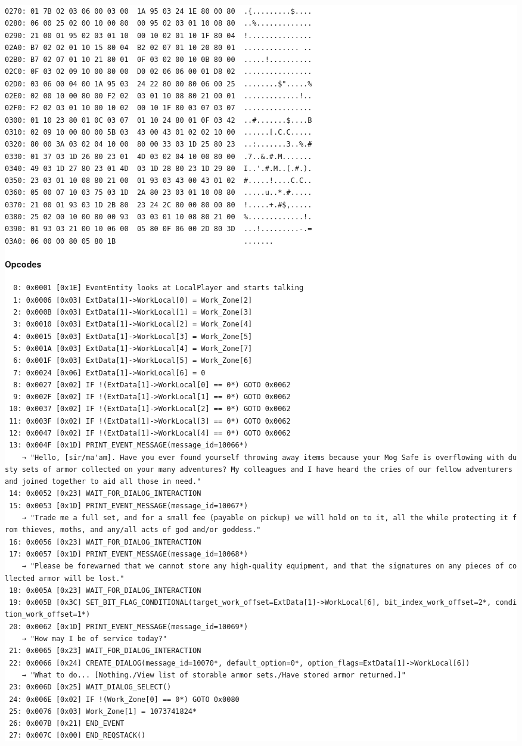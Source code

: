 ```
0270: 01 7B 02 03 06 00 03 00  1A 95 03 24 1E 80 00 80  .{.........$....
0280: 06 00 25 02 00 10 00 80  00 95 02 03 01 10 08 80  ..%.............
0290: 21 00 01 95 02 03 01 10  00 10 02 01 10 1F 80 04  !...............
02A0: B7 02 02 01 10 15 80 04  B2 02 07 01 10 20 80 01  ............. ..
02B0: B7 02 07 01 10 21 80 01  0F 03 02 00 10 0B 80 00  .....!..........
02C0: 0F 03 02 09 10 00 80 00  D0 02 06 06 00 01 D8 02  ................
02D0: 03 06 00 04 00 1A 95 03  24 22 80 00 80 06 00 25  ........$".....%
02E0: 02 00 10 00 80 00 F2 02  03 01 10 08 80 21 00 01  .............!..
02F0: F2 02 03 01 10 00 10 02  00 10 1F 80 03 07 03 07  ................
0300: 01 10 23 80 01 0C 03 07  01 10 24 80 01 0F 03 42  ..#.......$....B
0310: 02 09 10 00 80 00 5B 03  43 00 43 01 02 02 10 00  ......[.C.C.....
0320: 80 00 3A 03 02 04 10 00  80 00 33 03 1D 25 80 23  ..:.......3..%.#
0330: 01 37 03 1D 26 80 23 01  4D 03 02 04 10 00 80 00  .7..&.#.M.......
0340: 49 03 1D 27 80 23 01 4D  03 1D 28 80 23 1D 29 80  I..'.#.M..(.#.).
0350: 23 03 01 10 08 80 21 00  01 93 03 43 00 43 01 02  #.....!....C.C..
0360: 05 00 07 10 03 75 03 1D  2A 80 23 03 01 10 08 80  .....u..*.#.....
0370: 21 00 01 93 03 1D 2B 80  23 24 2C 80 00 80 00 80  !.....+.#$,.....
0380: 25 02 00 10 00 80 00 93  03 03 01 10 08 80 21 00  %.............!.
0390: 01 93 03 21 00 10 06 00  05 80 0F 06 00 2D 80 3D  ...!.........-.=
03A0: 06 00 00 80 05 80 1B                              .......         
```

#### Opcodes

```
  0: 0x0001 [0x1E] EventEntity looks at LocalPlayer and starts talking
  1: 0x0006 [0x03] ExtData[1]->WorkLocal[0] = Work_Zone[2]
  2: 0x000B [0x03] ExtData[1]->WorkLocal[1] = Work_Zone[3]
  3: 0x0010 [0x03] ExtData[1]->WorkLocal[2] = Work_Zone[4]
  4: 0x0015 [0x03] ExtData[1]->WorkLocal[3] = Work_Zone[5]
  5: 0x001A [0x03] ExtData[1]->WorkLocal[4] = Work_Zone[7]
  6: 0x001F [0x03] ExtData[1]->WorkLocal[5] = Work_Zone[6]
  7: 0x0024 [0x06] ExtData[1]->WorkLocal[6] = 0
  8: 0x0027 [0x02] IF !(ExtData[1]->WorkLocal[0] == 0*) GOTO 0x0062
  9: 0x002F [0x02] IF !(ExtData[1]->WorkLocal[1] == 0*) GOTO 0x0062
 10: 0x0037 [0x02] IF !(ExtData[1]->WorkLocal[2] == 0*) GOTO 0x0062
 11: 0x003F [0x02] IF !(ExtData[1]->WorkLocal[3] == 0*) GOTO 0x0062
 12: 0x0047 [0x02] IF !(ExtData[1]->WorkLocal[4] == 0*) GOTO 0x0062
 13: 0x004F [0x1D] PRINT_EVENT_MESSAGE(message_id=10066*)
    → "Hello, [sir/ma'am]. Have you ever found yourself throwing away items because your Mog Safe is overflowing with dusty sets of armor collected on your many adventures? My colleagues and I have heard the cries of our fellow adventurers and joined together to aid all those in need."
 14: 0x0052 [0x23] WAIT_FOR_DIALOG_INTERACTION
 15: 0x0053 [0x1D] PRINT_EVENT_MESSAGE(message_id=10067*)
    → "Trade me a full set, and for a small fee (payable on pickup) we will hold on to it, all the while protecting it from thieves, moths, and any/all acts of god and/or goddess."
 16: 0x0056 [0x23] WAIT_FOR_DIALOG_INTERACTION
 17: 0x0057 [0x1D] PRINT_EVENT_MESSAGE(message_id=10068*)
    → "Please be forewarned that we cannot store any high-quality equipment, and that the signatures on any pieces of collected armor will be lost."
 18: 0x005A [0x23] WAIT_FOR_DIALOG_INTERACTION
 19: 0x005B [0x3C] SET_BIT_FLAG_CONDITIONAL(target_work_offset=ExtData[1]->WorkLocal[6], bit_index_work_offset=2*, condition_work_offset=1*)
 20: 0x0062 [0x1D] PRINT_EVENT_MESSAGE(message_id=10069*)
    → "How may I be of service today?"
 21: 0x0065 [0x23] WAIT_FOR_DIALOG_INTERACTION
 22: 0x0066 [0x24] CREATE_DIALOG(message_id=10070*, default_option=0*, option_flags=ExtData[1]->WorkLocal[6])
    → "What to do... [Nothing./View list of storable armor sets./Have stored armor returned.]"
 23: 0x006D [0x25] WAIT_DIALOG_SELECT()
 24: 0x006E [0x02] IF !(Work_Zone[0] == 0*) GOTO 0x0080
 25: 0x0076 [0x03] Work_Zone[1] = 1073741824*
 26: 0x007B [0x21] END_EVENT
 27: 0x007C [0x00] END_REQSTACK()
```
